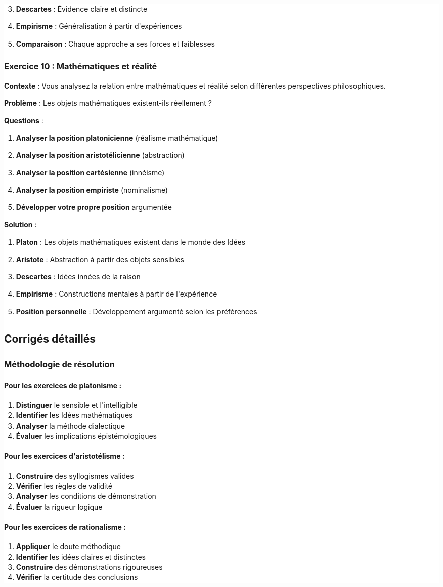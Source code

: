 3. **Descartes** : Évidence claire et distincte

4. **Empirisme** : Généralisation à partir d'expériences

5. **Comparaison** : Chaque approche a ses forces et faiblesses

### **Exercice 10 : Mathématiques et réalité**

**Contexte** : Vous analysez la relation entre mathématiques et réalité selon différentes perspectives philosophiques.

**Problème** : Les objets mathématiques existent-ils réellement ?

**Questions** :
1. **Analyser la position platonicienne** (réalisme mathématique)

2. **Analyser la position aristotélicienne** (abstraction)

3. **Analyser la position cartésienne** (innéisme)

4. **Analyser la position empiriste** (nominalisme)

5. **Développer votre propre position** argumentée

**Solution** :
1. **Platon** : Les objets mathématiques existent dans le monde des Idées

2. **Aristote** : Abstraction à partir des objets sensibles

3. **Descartes** : Idées innées de la raison

4. **Empirisme** : Constructions mentales à partir de l'expérience

5. **Position personnelle** : Développement argumenté selon les préférences

## Corrigés détaillés

### **Méthodologie de résolution**

#### **Pour les exercices de platonisme** :
1. **Distinguer** le sensible et l'intelligible
2. **Identifier** les Idées mathématiques
3. **Analyser** la méthode dialectique
4. **Évaluer** les implications épistémologiques

#### **Pour les exercices d'aristotélisme** :
1. **Construire** des syllogismes valides
2. **Vérifier** les règles de validité
3. **Analyser** les conditions de démonstration
4. **Évaluer** la rigueur logique

#### **Pour les exercices de rationalisme** :
1. **Appliquer** le doute méthodique
2. **Identifier** les idées claires et distinctes
3. **Construire** des démonstrations rigoureuses
4. **Vérifier** la certitude des conclusions
